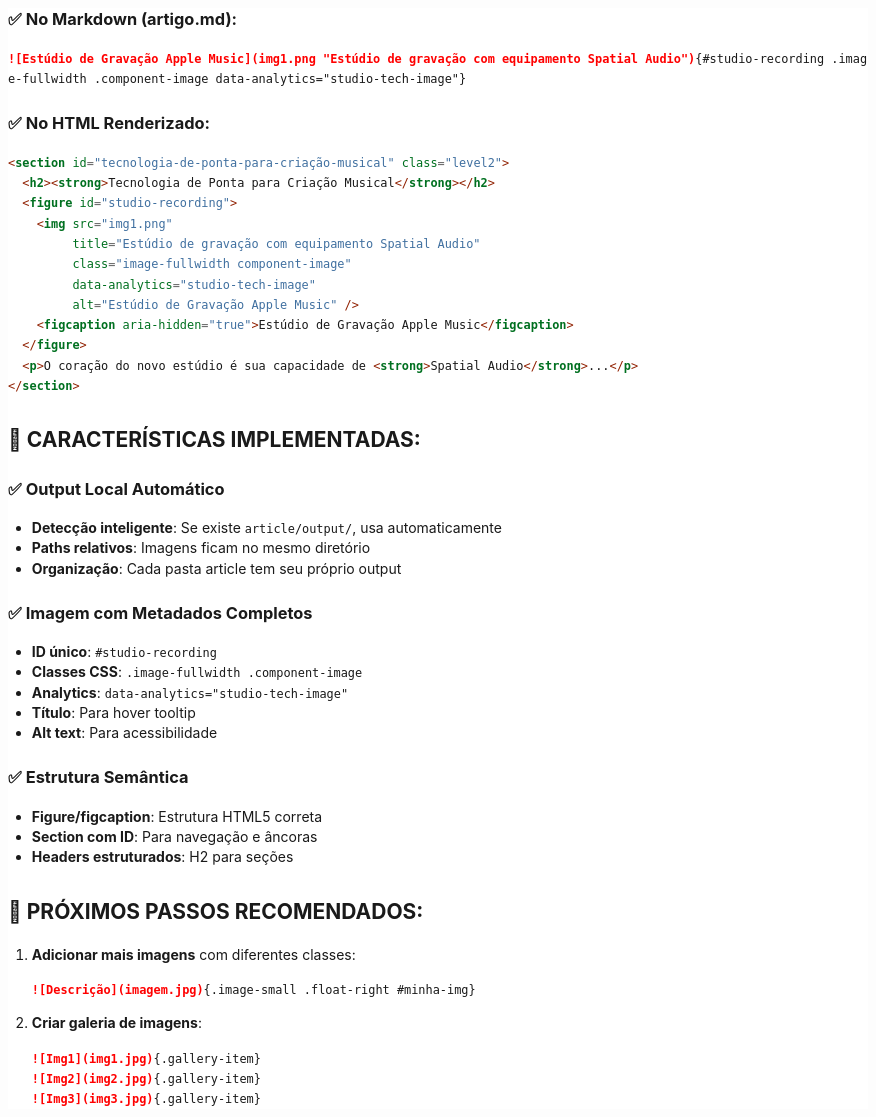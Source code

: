 ### ✅ No Markdown (artigo.md):
```markdown
![Estúdio de Gravação Apple Music](img1.png "Estúdio de gravação com equipamento Spatial Audio"){#studio-recording .image-fullwidth .component-image data-analytics="studio-tech-image"}
```

### ✅ No HTML Renderizado:
```html
<section id="tecnologia-de-ponta-para-criação-musical" class="level2">
  <h2><strong>Tecnologia de Ponta para Criação Musical</strong></h2>
  <figure id="studio-recording">
    <img src="img1.png" 
         title="Estúdio de gravação com equipamento Spatial Audio" 
         class="image-fullwidth component-image" 
         data-analytics="studio-tech-image" 
         alt="Estúdio de Gravação Apple Music" />
    <figcaption aria-hidden="true">Estúdio de Gravação Apple Music</figcaption>
  </figure>
  <p>O coração do novo estúdio é sua capacidade de <strong>Spatial Audio</strong>...</p>
</section>
```

## 🎯 CARACTERÍSTICAS IMPLEMENTADAS:

### ✅ Output Local Automático
- **Detecção inteligente**: Se existe `article/output/`, usa automaticamente
- **Paths relativos**: Imagens ficam no mesmo diretório
- **Organização**: Cada pasta article tem seu próprio output

### ✅ Imagem com Metadados Completos
- **ID único**: `#studio-recording`  
- **Classes CSS**: `.image-fullwidth .component-image`
- **Analytics**: `data-analytics="studio-tech-image"`
- **Título**: Para hover tooltip
- **Alt text**: Para acessibilidade

### ✅ Estrutura Semântica
- **Figure/figcaption**: Estrutura HTML5 correta
- **Section com ID**: Para navegação e âncoras
- **Headers estruturados**: H2 para seções

## 🚀 PRÓXIMOS PASSOS RECOMENDADOS:

1. **Adicionar mais imagens** com diferentes classes:
   ```markdown
   ![Descrição](imagem.jpg){.image-small .float-right #minha-img}
   ```

2. **Criar galeria de imagens**:
   ```markdown
   ![Img1](img1.jpg){.gallery-item}
   ![Img2](img2.jpg){.gallery-item}
   ![Img3](img3.jpg){.gallery-item}
   ```

